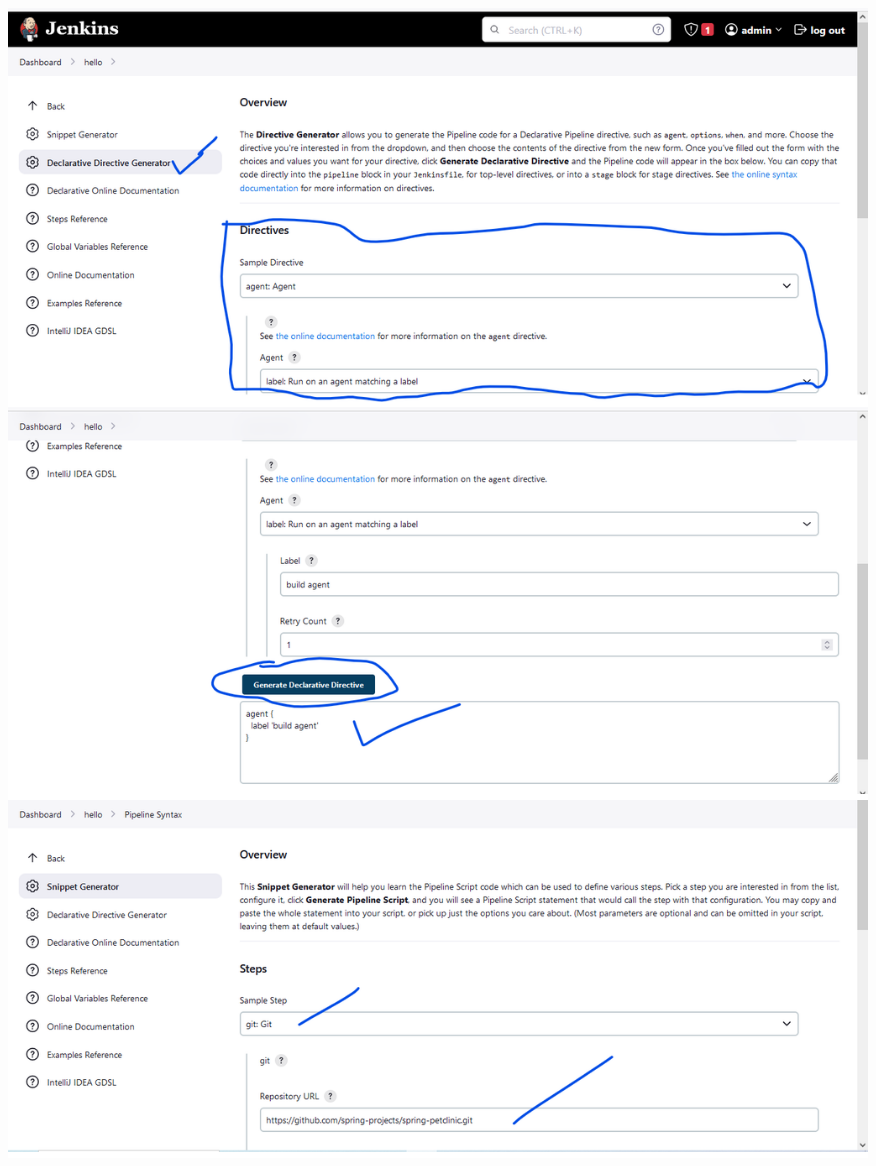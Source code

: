 ![Preview](./Images/jenkins10.png)
![Preview](./Images/jenkins11.png)
![Preview](./Images/jenkins12.png)